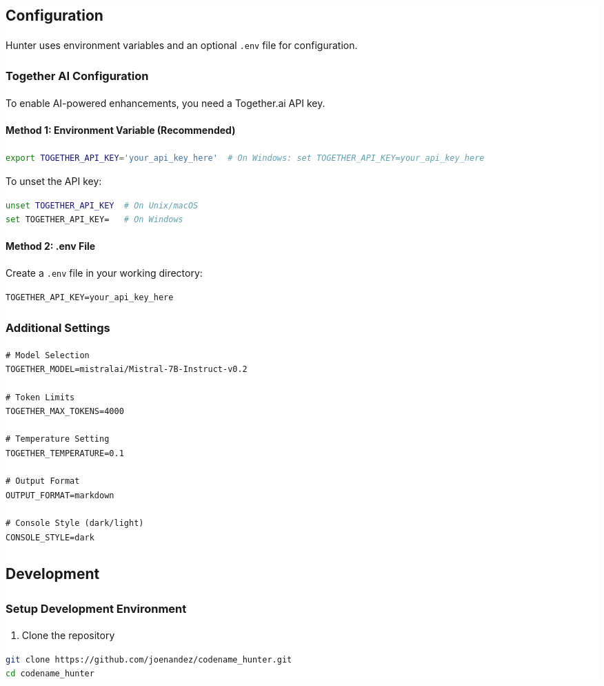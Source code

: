 ## Configuration

Hunter uses environment variables and an optional `.env` file for configuration.

### Together AI Configuration

To enable AI-powered enhancements, you need a Together.ai API key.

#### Method 1: Environment Variable (Recommended)

```bash
export TOGETHER_API_KEY='your_api_key_here'  # On Windows: set TOGETHER_API_KEY=your_api_key_here
```

To unset the API key:
```bash
unset TOGETHER_API_KEY  # On Unix/macOS
set TOGETHER_API_KEY=   # On Windows
```

#### Method 2: .env File

Create a `.env` file in your working directory:

```env
TOGETHER_API_KEY=your_api_key_here
```

### Additional Settings

```env
# Model Selection
TOGETHER_MODEL=mistralai/Mistral-7B-Instruct-v0.2

# Token Limits
TOGETHER_MAX_TOKENS=4000

# Temperature Setting
TOGETHER_TEMPERATURE=0.1

# Output Format
OUTPUT_FORMAT=markdown

# Console Style (dark/light)
CONSOLE_STYLE=dark
```

## Development

### Setup Development Environment

1. Clone the repository
```bash
git clone https://github.com/joenandez/codename_hunter.git
cd codename_hunter
```
